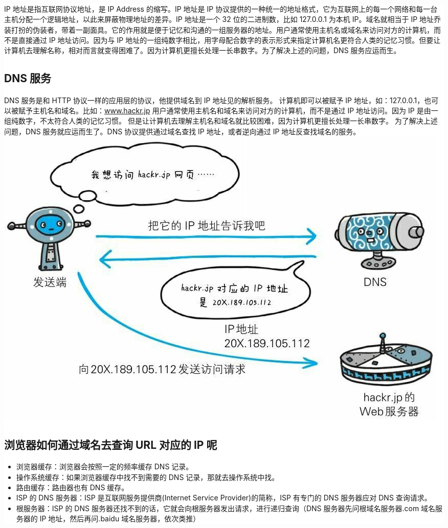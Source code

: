 IP 地址是指互联网协议地址，是 IP Address 的缩写。IP 地址是 IP 协议提供的一种统一的地址格式，它为互联网上的每一个网络和每一台主机分配一个逻辑地址，以此来屏蔽物理地址的差异。IP 地址是一个 32 位的二进制数，比如 127.0.0.1 为本机 IP。域名就相当于 IP 地址乔装打扮的伪装者，带着一副面具。它的作用就是便于记忆和沟通的一组服务器的地址。用户通常使用主机名或域名来访问对方的计算机，而不是直接通过 IP 地址访问。因为与 IP 地址的一组纯数字相比，用字母配合数字的表示形式来指定计算机名更符合人类的记忆习惯。但要让计算机去理解名称，相对而言就变得困难了。因为计算机更擅长处理一长串数字。为了解决上述的问题，DNS 服务应运而生。

## DNS 服务

DNS 服务是和 HTTP 协议一样的应用层的协议，他提供域名到 IP 地址见的解析服务。
计算机即可以被赋予 IP 地址，如：127.0.0.1，也可以被赋予主机名和域名。比如：www.hackr.jp
用户通常使用主机名和域名来访问对方的计算机，而不是通过 IP 地址访问。因为 IP 是由一组纯数字，不太符合人类的记忆习惯。
但是让计算机去理解主机名和域名就比较困难，因为计算机更擅长处理一长串数字。
为了解决上述问题，DNS 服务就应运而生了。DNS 协议提供通过域名查找 IP 地址，或者逆向通过 IP 地址反查找域名的服务。
![dns](在地址栏输入URL到页面展示过程中，到底发生了什么？/dns.jpg)

## 浏览器如何通过域名去查询 URL 对应的 IP 呢

- 浏览器缓存：浏览器会按照一定的频率缓存 DNS 记录。
- 操作系统缓存：如果浏览器缓存中找不到需要的 DNS 记录，那就去操作系统中找。
- 路由缓存：路由器也有 DNS 缓存。
- ISP 的 DNS 服务器：ISP 是互联网服务提供商(Internet Service Provider)的简称，ISP 有专门的 DNS 服务器应对 DNS 查询请求。
- 根服务器：ISP 的 DNS 服务器还找不到的话，它就会向根服务器发出请求，进行递归查询（DNS 服务器先问根域名服务器.com 域名服务器的 IP 地址，然后再问.baidu 域名服务器，依次类推）
